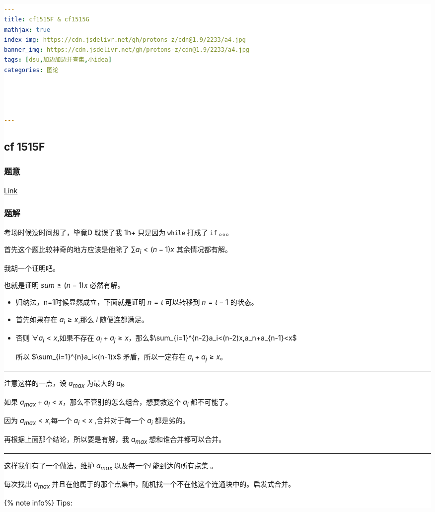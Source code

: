 ```yaml
---
title: cf1515F & cf1515G
mathjax: true
index_img: https://cdn.jsdelivr.net/gh/protons-z/cdn@1.9/2233/a4.jpg
banner_img: https://cdn.jsdelivr.net/gh/protons-z/cdn@1.9/2233/a4.jpg
tags: [dsu,加边加边并查集,小idea]
categories: 图论




---
```


## cf 1515F

### 题意

[Link](https://codeforces.com/contest/1515/problem/F)

### 题解

考场时候没时间想了，毕竟D 耽误了我 1h+ 只是因为 `while` 打成了 `if` 。。。

首先这个题比较神奇的地方应该是他除了 $\sum a_i<(n-1)x$ 其余情况都有解。

我胡一个证明吧。

也就是证明 $sum \ge (n-1)x$ 必然有解。

* 归纳法，n=1时候显然成立，下面就是证明 $n=t$ 可以转移到 $n=t-1$ 的状态。

* 首先如果存在 $a_i\ge x$,那么 $i$ 随便连都满足。

* 否则 $\forall a_i< x$,如果不存在 $a_i+a_j\ge x$，那么$\sum_{i=1}^{n-2}a_i<(n-2)x,a_n+a_{n-1}<x$

  所以 $\sum_{i=1}^{n}a_i<(n-1)x$ 矛盾，所以一定存在 $a_i+a_j\ge x$。

---

注意这样的一点，设 $a_{max}$ 为最大的 $a_i$。

如果 $a_{max}+a_i<x$，那么不管别的怎么组合，想要救这个 $a_i$ 都不可能了。

因为 $a_{max}<x$,每一个 $a_i<x$ ,合并对于每一个 $a_i$ 都是劣的。

再根据上面那个结论，所以要是有解，我 $a_{max}$ 想和谁合并都可以合并。

---

这样我们有了一个做法，维护 $a_{max}$ 以及每一个$i$ 能到达的所有点集 。

每次找出 $a_{max}$ 并且在他属于的那个点集中，随机找一个不在他这个连通块中的。启发式合并。

{% note info%}
Tips: 
